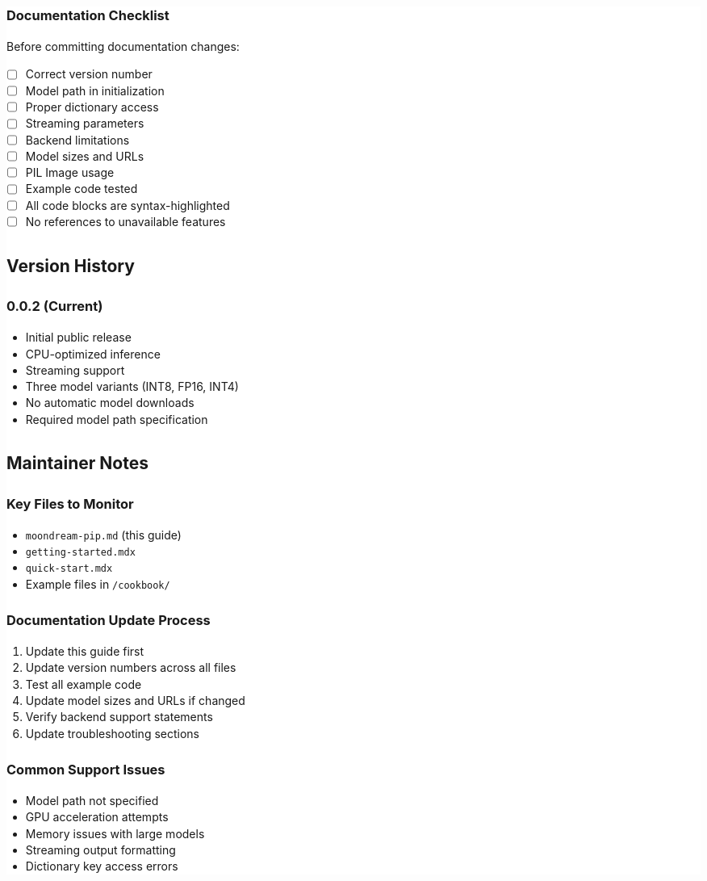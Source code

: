 ### Documentation Checklist
Before committing documentation changes:
- [ ] Correct version number
- [ ] Model path in initialization
- [ ] Proper dictionary access
- [ ] Streaming parameters
- [ ] Backend limitations
- [ ] Model sizes and URLs
- [ ] PIL Image usage
- [ ] Example code tested
- [ ] All code blocks are syntax-highlighted
- [ ] No references to unavailable features

## Version History

### 0.0.2 (Current)
- Initial public release
- CPU-optimized inference
- Streaming support
- Three model variants (INT8, FP16, INT4)
- No automatic model downloads
- Required model path specification

## Maintainer Notes

### Key Files to Monitor
- `moondream-pip.md` (this guide)
- `getting-started.mdx`
- `quick-start.mdx`
- Example files in `/cookbook/`

### Documentation Update Process
1. Update this guide first
2. Update version numbers across all files
3. Test all example code
4. Update model sizes and URLs if changed
5. Verify backend support statements
6. Update troubleshooting sections

### Common Support Issues
- Model path not specified
- GPU acceleration attempts
- Memory issues with large models
- Streaming output formatting
- Dictionary key access errors